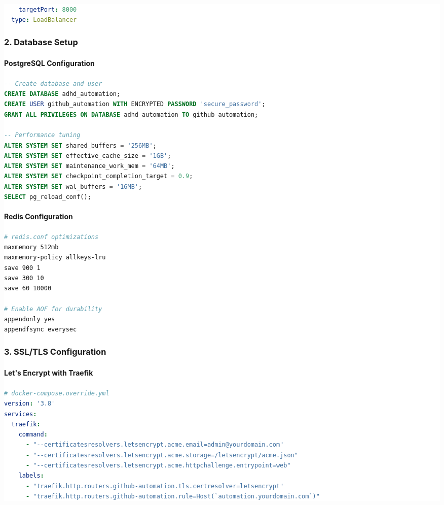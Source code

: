 ```yaml
    targetPort: 8000
  type: LoadBalancer
```

### 2. Database Setup

#### PostgreSQL Configuration

```sql
-- Create database and user
CREATE DATABASE adhd_automation;
CREATE USER github_automation WITH ENCRYPTED PASSWORD 'secure_password';
GRANT ALL PRIVILEGES ON DATABASE adhd_automation TO github_automation;

-- Performance tuning
ALTER SYSTEM SET shared_buffers = '256MB';
ALTER SYSTEM SET effective_cache_size = '1GB';
ALTER SYSTEM SET maintenance_work_mem = '64MB';
ALTER SYSTEM SET checkpoint_completion_target = 0.9;
ALTER SYSTEM SET wal_buffers = '16MB';
SELECT pg_reload_conf();
```

#### Redis Configuration

```bash
# redis.conf optimizations
maxmemory 512mb
maxmemory-policy allkeys-lru
save 900 1
save 300 10
save 60 10000

# Enable AOF for durability
appendonly yes
appendfsync everysec
```

### 3. SSL/TLS Configuration

#### Let's Encrypt with Traefik

```yaml
# docker-compose.override.yml
version: '3.8'
services:
  traefik:
    command:
      - "--certificatesresolvers.letsencrypt.acme.email=admin@yourdomain.com"
      - "--certificatesresolvers.letsencrypt.acme.storage=/letsencrypt/acme.json"
      - "--certificatesresolvers.letsencrypt.acme.httpchallenge.entrypoint=web"
    labels:
      - "traefik.http.routers.github-automation.tls.certresolver=letsencrypt"
      - "traefik.http.routers.github-automation.rule=Host(`automation.yourdomain.com`)"
```
